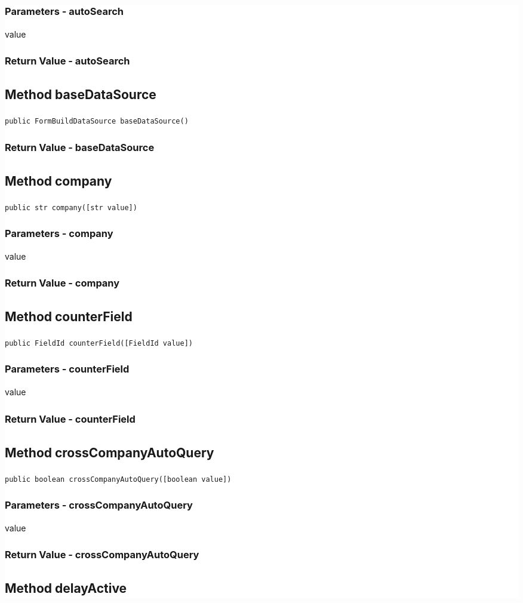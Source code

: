 ### Parameters - autoSearch

value  

### Return Value - autoSearch

## Method baseDataSource

```xpp
public FormBuildDataSource baseDataSource()
```

### Return Value - baseDataSource

## Method company

```xpp
public str company([str value])
```

### Parameters - company

value  

### Return Value - company

## Method counterField

```xpp
public FieldId counterField([FieldId value])
```

### Parameters - counterField

value  

### Return Value - counterField

## Method crossCompanyAutoQuery

```xpp
public boolean crossCompanyAutoQuery([boolean value])
```

### Parameters - crossCompanyAutoQuery

value  

### Return Value - crossCompanyAutoQuery

## Method delayActive
